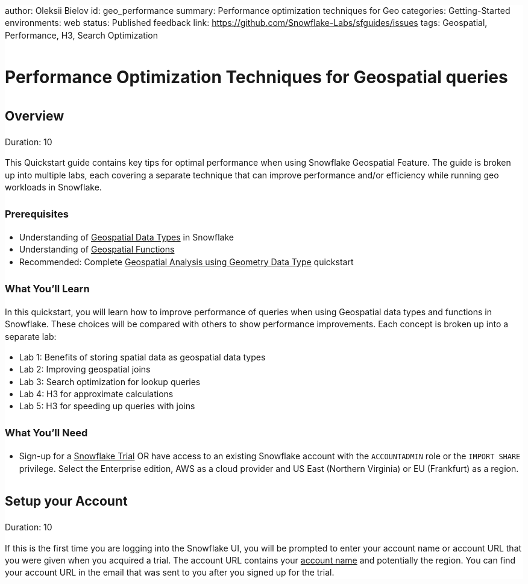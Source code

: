 author: Oleksii Bielov
id: geo_performance
summary: Performance optimization techniques for Geo
categories: Getting-Started
environments: web
status: Published 
feedback link: https://github.com/Snowflake-Labs/sfguides/issues
tags: Geospatial, Performance, H3, Search Optimization

# Performance Optimization Techniques for Geospatial queries

## Overview 

Duration: 10

This Quickstart guide contains key tips for optimal performance when using Snowflake Geospatial Feature. The guide is broken up into multiple labs, each covering a separate technique that can improve performance and/or efficiency while running geo workloads in Snowflake.

### Prerequisites
* Understanding of [Geospatial Data Types](https://docs.snowflake.com/en/sql-reference/data-types-geospatial) in Snowflake
* Understanding of [Geospatial Functions](https://docs.snowflake.com/en/sql-reference/functions-geospatial)
* Recommended: Complete [Geospatial Analysis using Geometry Data Type](https://quickstarts.snowflake.com/guide/geo_analysis_geometry/index.html?index=..%2F..index#0) quickstart


### What You’ll Learn
In this quickstart, you will learn how to improve performance of queries when using Geospatial data types and functions in Snowflake. These choices will be compared with others to show performance improvements. Each concept is broken up into a separate lab:
* Lab 1: Benefits of storing spatial data as geospatial data types
* Lab 2: Improving geospatial joins
* Lab 3: Search optimization for lookup queries
* Lab 4: H3 for approximate calculations
* Lab 5: H3 for speeding up queries with joins

### What You’ll Need
* Sign-up for a [Snowflake Trial](https://signup.snowflake.com/)  OR have access to an existing Snowflake account with the `ACCOUNTADMIN` role or the `IMPORT SHARE `privilege. Select the Enterprise edition, AWS as a cloud provider and US East (Northern Virginia) or EU (Frankfurt) as a region.

## Setup your Account

Duration: 10

If this is the first time you are logging into the Snowflake UI, you will be prompted to enter your account name or account URL that you were given when you acquired a trial. The account URL contains your [account name](https://docs.snowflake.com/en/user-guide/connecting.html#your-snowflake-account-name) and potentially the region. You can find your account URL in the email that was sent to you after you signed up for the trial.

